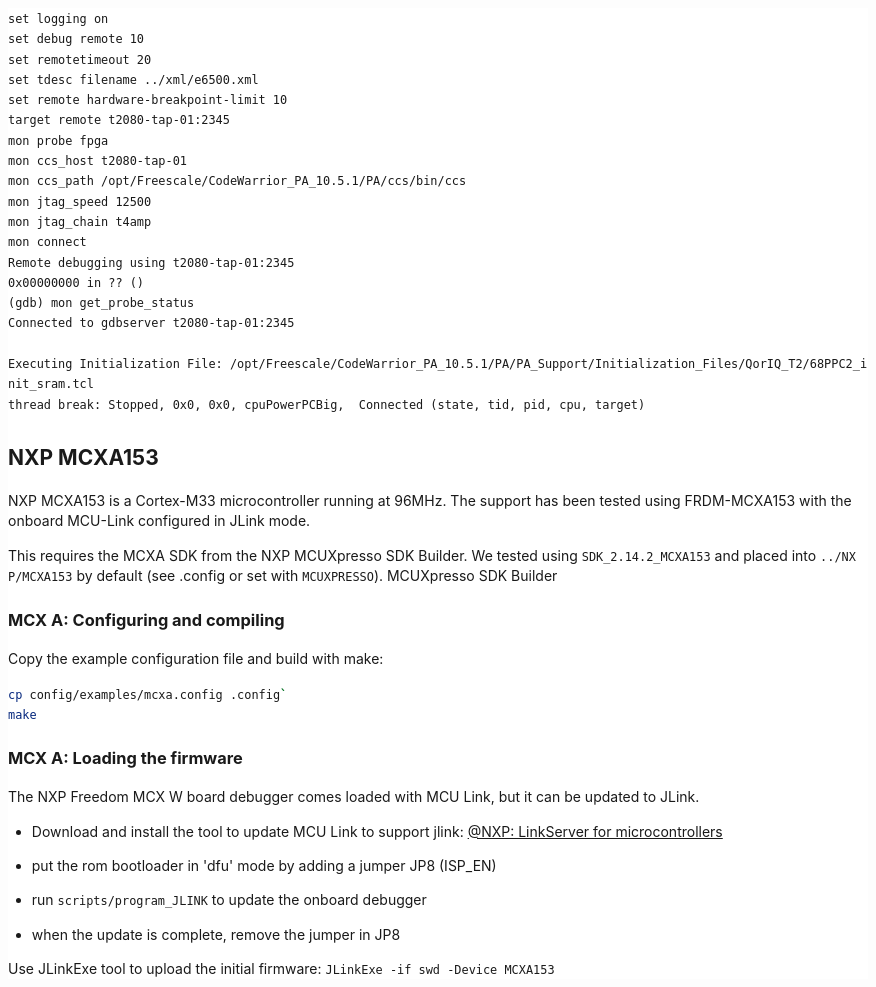 ```
set logging on
set debug remote 10
set remotetimeout 20
set tdesc filename ../xml/e6500.xml
set remote hardware-breakpoint-limit 10
target remote t2080-tap-01:2345
mon probe fpga
mon ccs_host t2080-tap-01
mon ccs_path /opt/Freescale/CodeWarrior_PA_10.5.1/PA/ccs/bin/ccs
mon jtag_speed 12500
mon jtag_chain t4amp
mon connect
Remote debugging using t2080-tap-01:2345
0x00000000 in ?? ()
(gdb) mon get_probe_status
Connected to gdbserver t2080-tap-01:2345

Executing Initialization File: /opt/Freescale/CodeWarrior_PA_10.5.1/PA/PA_Support/Initialization_Files/QorIQ_T2/68PPC2_init_sram.tcl
thread break: Stopped, 0x0, 0x0, cpuPowerPCBig,  Connected (state, tid, pid, cpu, target)
```

## NXP MCXA153

NXP MCXA153 is a Cortex-M33 microcontroller running at 96MHz.
The support has been tested using FRDM-MCXA153 with the onboard MCU-Link configured in JLink mode.

This requires the MCXA SDK from the NXP MCUXpresso SDK Builder. We tested using `SDK_2.14.2_MCXA153` and placed into `../NXP/MCXA153` by default (see .config or set with `MCUXPRESSO`).
MCUXpresso SDK Builder

### MCX A: Configuring and compiling

Copy the example configuration file and build with make:

```sh
cp config/examples/mcxa.config .config`
make
```

### MCX A: Loading the firmware

The NXP Freedom MCX W board debugger comes loaded with MCU Link, but it can be updated to JLink.
- Download and install the tool to update MCU Link to support jlink:
[@NXP: LinkServer for microcontrollers](https://www.nxp.com/design/design-center/software/development-software/mcuxpresso-software-and-tools-/linkserver-for-microcontrollers:LINKERSERVER#downloads)

- put the rom bootloader in 'dfu' mode by adding a jumper JP8 (ISP_EN)

- run `scripts/program_JLINK` to update the onboard debugger

- when the update is complete, remove the jumper in JP8

Use JLinkExe tool to upload the initial firmware: `JLinkExe -if swd -Device MCXA153`
